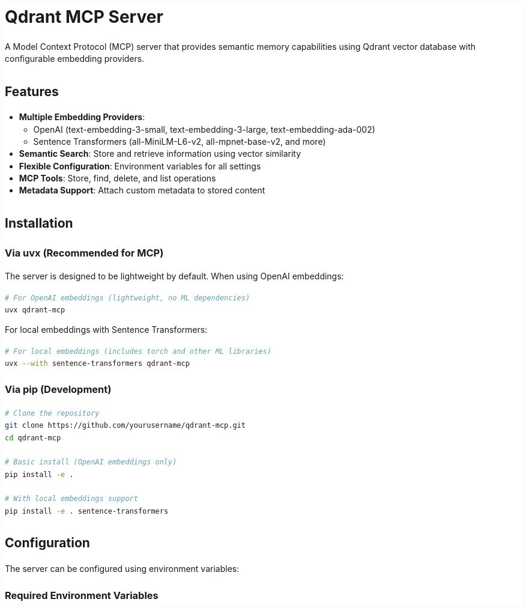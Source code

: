 # Qdrant MCP Server

A Model Context Protocol (MCP) server that provides semantic memory capabilities using Qdrant vector database with configurable embedding providers.

## Features

- **Multiple Embedding Providers**:
  - OpenAI (text-embedding-3-small, text-embedding-3-large, text-embedding-ada-002)
  - Sentence Transformers (all-MiniLM-L6-v2, all-mpnet-base-v2, and more)
- **Semantic Search**: Store and retrieve information using vector similarity
- **Flexible Configuration**: Environment variables for all settings
- **MCP Tools**: Store, find, delete, and list operations
- **Metadata Support**: Attach custom metadata to stored content

## Installation

### Via uvx (Recommended for MCP)

The server is designed to be lightweight by default. When using OpenAI embeddings:

```bash
# For OpenAI embeddings (lightweight, no ML dependencies)
uvx qdrant-mcp
```

For local embeddings with Sentence Transformers:

```bash
# For local embeddings (includes torch and other ML libraries)
uvx --with sentence-transformers qdrant-mcp
```

### Via pip (Development)

```bash
# Clone the repository
git clone https://github.com/yourusername/qdrant-mcp.git
cd qdrant-mcp

# Basic install (OpenAI embeddings only)
pip install -e .

# With local embeddings support
pip install -e . sentence-transformers
```

## Configuration

The server can be configured using environment variables:

### Required Environment Variables
